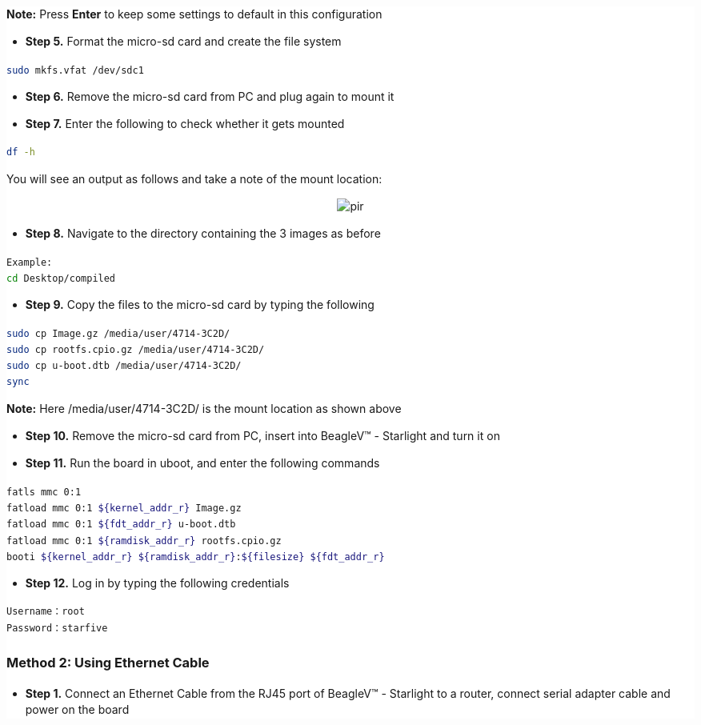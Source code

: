 **Note:** Press **Enter** to keep some settings to default in this configuration

- **Step 5.** Format the micro-sd card and create the file system

```sh
sudo mkfs.vfat /dev/sdc1
```

- **Step 6.** Remove the micro-sd card from PC and plug again to mount it

- **Step 7.** Enter the following to check whether it gets mounted

```sh
df -h
```

You will see an output as follows and take a note of the mount location:

<p style="text-align:center;"><img src="https://files.seeedstudio.com/wiki/BeagleV/wiki_2/sd_mount-1.png" alt="pir" width="700" height="auto"></p>

- **Step 8.** Navigate to the directory containing the 3 images as before

```sh
Example:
cd Desktop/compiled
```

- **Step 9.** Copy the files to the micro-sd card by typing the following

```sh
sudo cp Image.gz /media/user/4714-3C2D/
sudo cp rootfs.cpio.gz /media/user/4714-3C2D/
sudo cp u-boot.dtb /media/user/4714-3C2D/
sync
```

**Note:** Here /media/user/4714-3C2D/ is the mount location as shown above

- **Step 10.** Remove the micro-sd card from PC, insert into BeagleV™ - Starlight and turn it on

- **Step 11.** Run the board in uboot, and enter the following commands

```sh
fatls mmc 0:1
fatload mmc 0:1 ${kernel_addr_r} Image.gz 
fatload mmc 0:1 ${fdt_addr_r} u-boot.dtb
fatload mmc 0:1 ${ramdisk_addr_r} rootfs.cpio.gz
booti ${kernel_addr_r} ${ramdisk_addr_r}:${filesize} ${fdt_addr_r}
```

- **Step 12.** Log in by typing the following credentials 

```sh
Username：root
Password：starfive
```

### Method 2: Using Ethernet Cable

- **Step 1.** Connect an Ethernet Cable from the RJ45 port of BeagleV™ - Starlight to a router, connect serial adapter cable and power on the board
